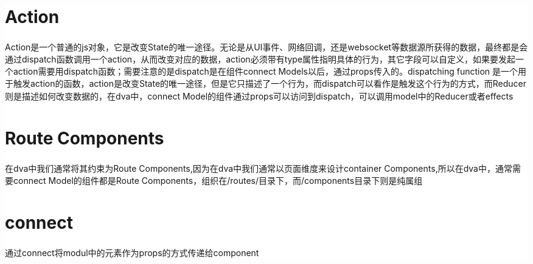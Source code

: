 # Action
Action是一个普通的js对象，它是改变State的唯一途径。无论是从UI事件、网络回调，还是websocket等数据源所获得的数据，最终都是会通过dispatch函数调用一个action，从而改变对应的数据，action必须带有type属性指明具体的行为，其它字段可以自定义，如果要发起一个action需要用dispatch函数；需要注意的是dispatch是在组件connect Models以后，通过props传入的。dispatching function 是一个用于触发action的函数，action是改变State的唯一途径，但是它只描述了一个行为，而dispatch可以看作是触发这个行为的方式，而Reducer则是描述如何改变数据的，在dva中，connect Model的组件通过props可以访问到dispatch，可以调用model中的Reducer或者effects

# Route Components
在dva中我们通常将其约束为Route Components,因为在dva中我们通常以页面维度来设计container Components,所以在dva中，通常需要connect Model的组件都是Route Components，组织在/routes/目录下，而/components目录下则是纯属组

# connect
通过connect将modul中的元素作为props的方式传递给component


	

	
	
	